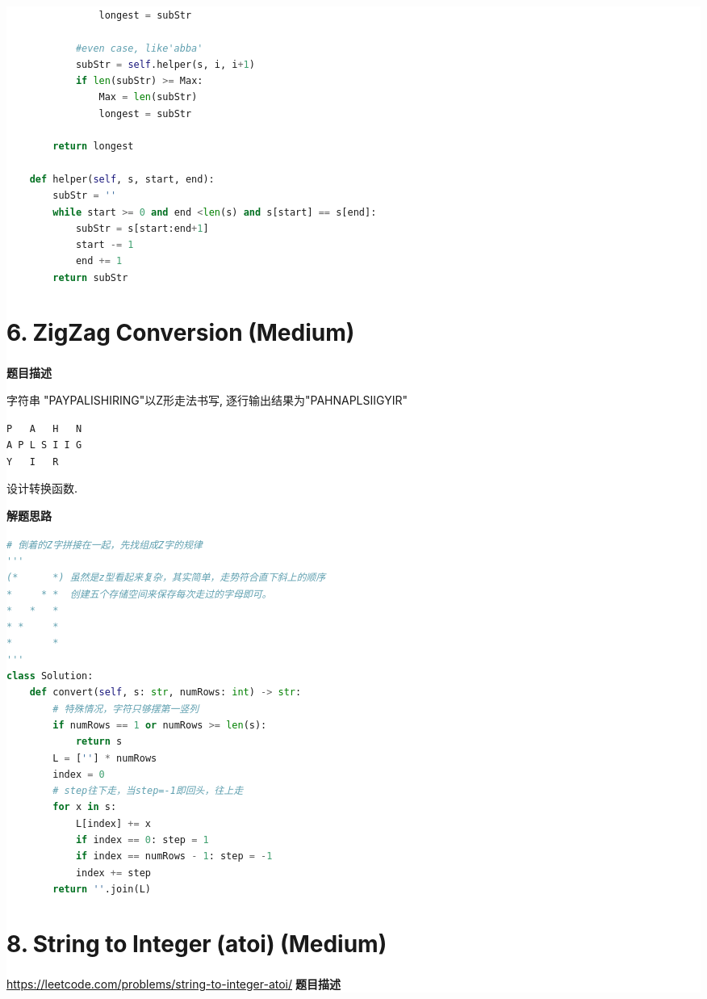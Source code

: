 ```python
                longest = subStr
                
            #even case, like'abba'
            subStr = self.helper(s, i, i+1)
            if len(subStr) >= Max:
                Max = len(subStr)
                longest = subStr 
                
        return longest

    def helper(self, s, start, end):   
        subStr = ''
        while start >= 0 and end <len(s) and s[start] == s[end]:
            subStr = s[start:end+1]
            start -= 1
            end += 1
        return subStr
```
# 6. ZigZag Conversion (Medium)
**题目描述**

字符串 "PAYPALISHIRING"以Z形走法书写, 逐行输出结果为"PAHNAPLSIIGYIR"

    P   A   H   N
    A P L S I I G
    Y   I   R
设计转换函数.

**解题思路**

```python
# 倒着的Z字拼接在一起，先找组成Z字的规律
'''
(*      *) 虽然是z型看起来复杂，其实简单，走势符合直下斜上的顺序
*     * *  创建五个存储空间来保存每次走过的字母即可。
*   *   *
* *     *
*       * 
'''
class Solution:
    def convert(self, s: str, numRows: int) -> str:
        # 特殊情况，字符只够摆第一竖列
        if numRows == 1 or numRows >= len(s):
            return s
        L = [''] * numRows
        index = 0
        # step往下走，当step=-1即回头，往上走
        for x in s:
            L[index] += x
            if index == 0: step = 1
            if index == numRows - 1: step = -1
            index += step
        return ''.join(L)
```
# 8. String to Integer (atoi) (Medium)
https://leetcode.com/problems/string-to-integer-atoi/
**题目描述**
